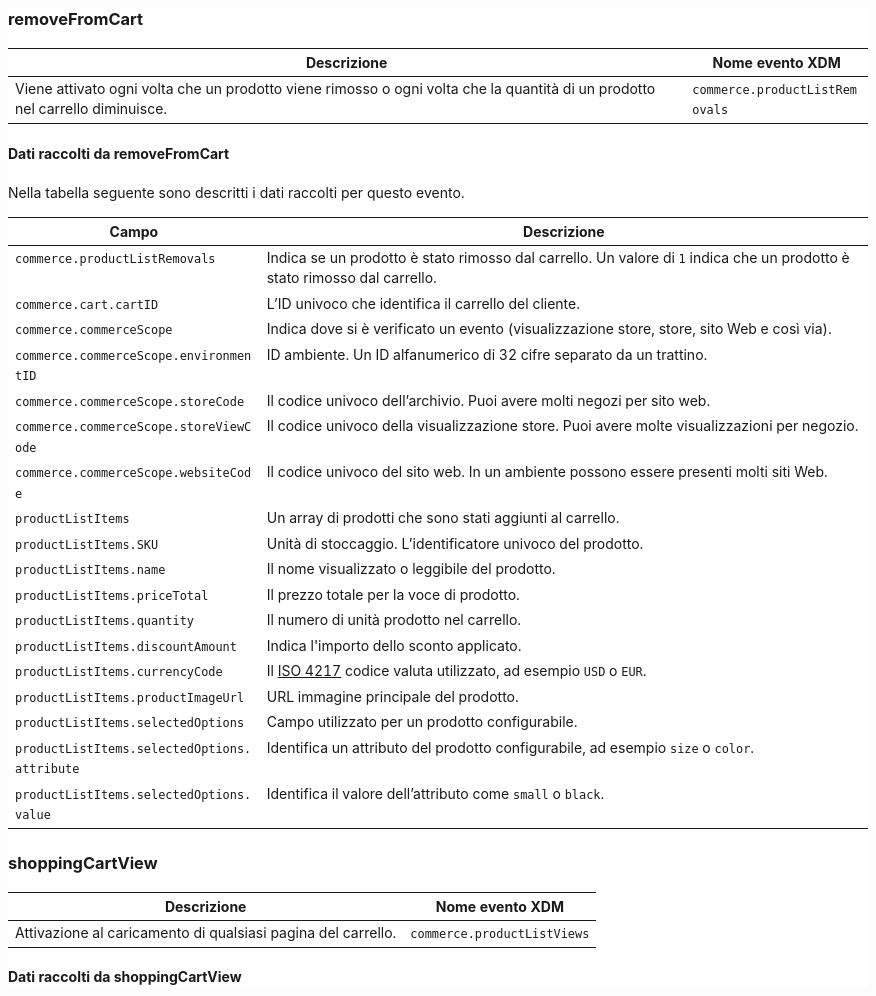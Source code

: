 ### removeFromCart

| Descrizione | Nome evento XDM |
|---|---|
| Viene attivato ogni volta che un prodotto viene rimosso o ogni volta che la quantità di un prodotto nel carrello diminuisce. | `commerce.productListRemovals` |

#### Dati raccolti da removeFromCart

Nella tabella seguente sono descritti i dati raccolti per questo evento.

| Campo | Descrizione |
|---|---|
| `commerce.productListRemovals` | Indica se un prodotto è stato rimosso dal carrello. Un valore di `1` indica che un prodotto è stato rimosso dal carrello. |
| `commerce.cart.cartID` | L’ID univoco che identifica il carrello del cliente. |
| `commerce.commerceScope` | Indica dove si è verificato un evento (visualizzazione store, store, sito Web e così via). |
| `commerce.commerceScope.environmentID` | ID ambiente. Un ID alfanumerico di 32 cifre separato da un trattino. |
| `commerce.commerceScope.storeCode` | Il codice univoco dell’archivio. Puoi avere molti negozi per sito web. |
| `commerce.commerceScope.storeViewCode` | Il codice univoco della visualizzazione store. Puoi avere molte visualizzazioni per negozio. |
| `commerce.commerceScope.websiteCode` | Il codice univoco del sito web. In un ambiente possono essere presenti molti siti Web. |
| `productListItems` | Un array di prodotti che sono stati aggiunti al carrello. |
| `productListItems.SKU` | Unità di stoccaggio. L’identificatore univoco del prodotto. |
| `productListItems.name` | Il nome visualizzato o leggibile del prodotto. |
| `productListItems.priceTotal` | Il prezzo totale per la voce di prodotto. |
| `productListItems.quantity` | Il numero di unità prodotto nel carrello. |
| `productListItems.discountAmount` | Indica l&#39;importo dello sconto applicato. |
| `productListItems.currencyCode` | Il [ISO 4217](https://en.wikipedia.org/wiki/ISO_4217) codice valuta utilizzato, ad esempio `USD` o `EUR`. |
| `productListItems.productImageUrl` | URL immagine principale del prodotto. |
| `productListItems.selectedOptions` | Campo utilizzato per un prodotto configurabile. |
| `productListItems.selectedOptions.attribute` | Identifica un attributo del prodotto configurabile, ad esempio `size` o `color`. |
| `productListItems.selectedOptions.value` | Identifica il valore dell’attributo come `small` o `black`. |

### shoppingCartView

| Descrizione | Nome evento XDM |
|---|---|
| Attivazione al caricamento di qualsiasi pagina del carrello. | `commerce.productListViews` |

#### Dati raccolti da shoppingCartView
